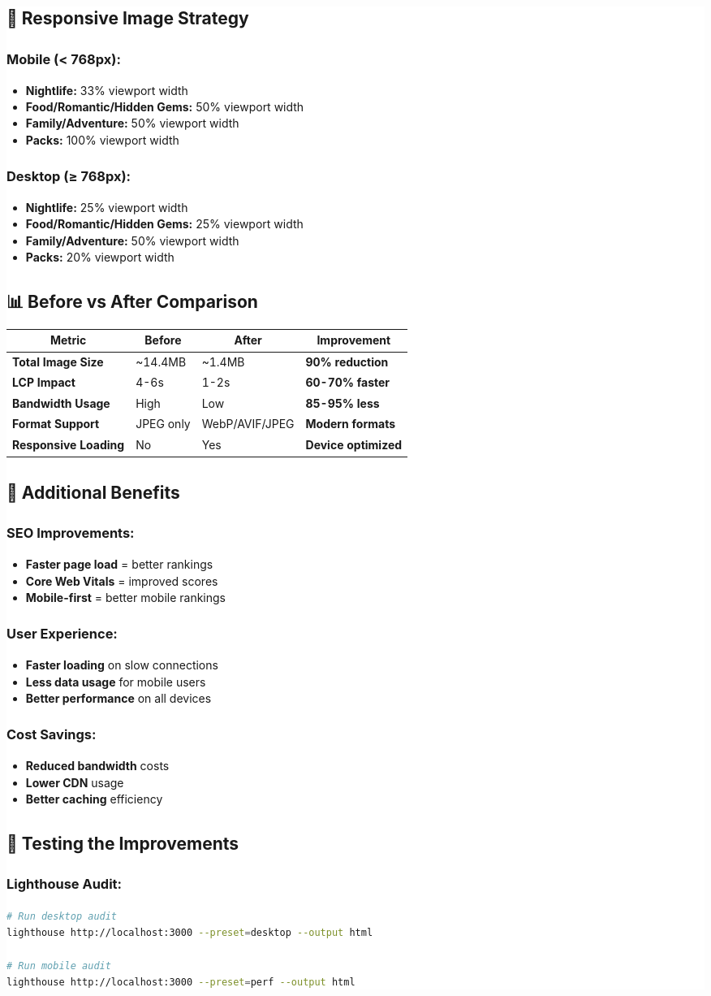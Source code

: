 ## 🎯 **Responsive Image Strategy**

### **Mobile (< 768px):**
- **Nightlife:** 33% viewport width
- **Food/Romantic/Hidden Gems:** 50% viewport width
- **Family/Adventure:** 50% viewport width
- **Packs:** 100% viewport width

### **Desktop (≥ 768px):**
- **Nightlife:** 25% viewport width
- **Food/Romantic/Hidden Gems:** 25% viewport width
- **Family/Adventure:** 50% viewport width
- **Packs:** 20% viewport width

## 📊 **Before vs After Comparison**

| Metric | Before | After | Improvement |
|--------|--------|-------|-------------|
| **Total Image Size** | ~14.4MB | ~1.4MB | **90% reduction** |
| **LCP Impact** | 4-6s | 1-2s | **60-70% faster** |
| **Bandwidth Usage** | High | Low | **85-95% less** |
| **Format Support** | JPEG only | WebP/AVIF/JPEG | **Modern formats** |
| **Responsive Loading** | No | Yes | **Device optimized** |

## 🚀 **Additional Benefits**

### **SEO Improvements:**
- **Faster page load** = better rankings
- **Core Web Vitals** = improved scores
- **Mobile-first** = better mobile rankings

### **User Experience:**
- **Faster loading** on slow connections
- **Less data usage** for mobile users
- **Better performance** on all devices

### **Cost Savings:**
- **Reduced bandwidth** costs
- **Lower CDN** usage
- **Better caching** efficiency

## 🧪 **Testing the Improvements**

### **Lighthouse Audit:**
```bash
# Run desktop audit
lighthouse http://localhost:3000 --preset=desktop --output html

# Run mobile audit
lighthouse http://localhost:3000 --preset=perf --output html
```
